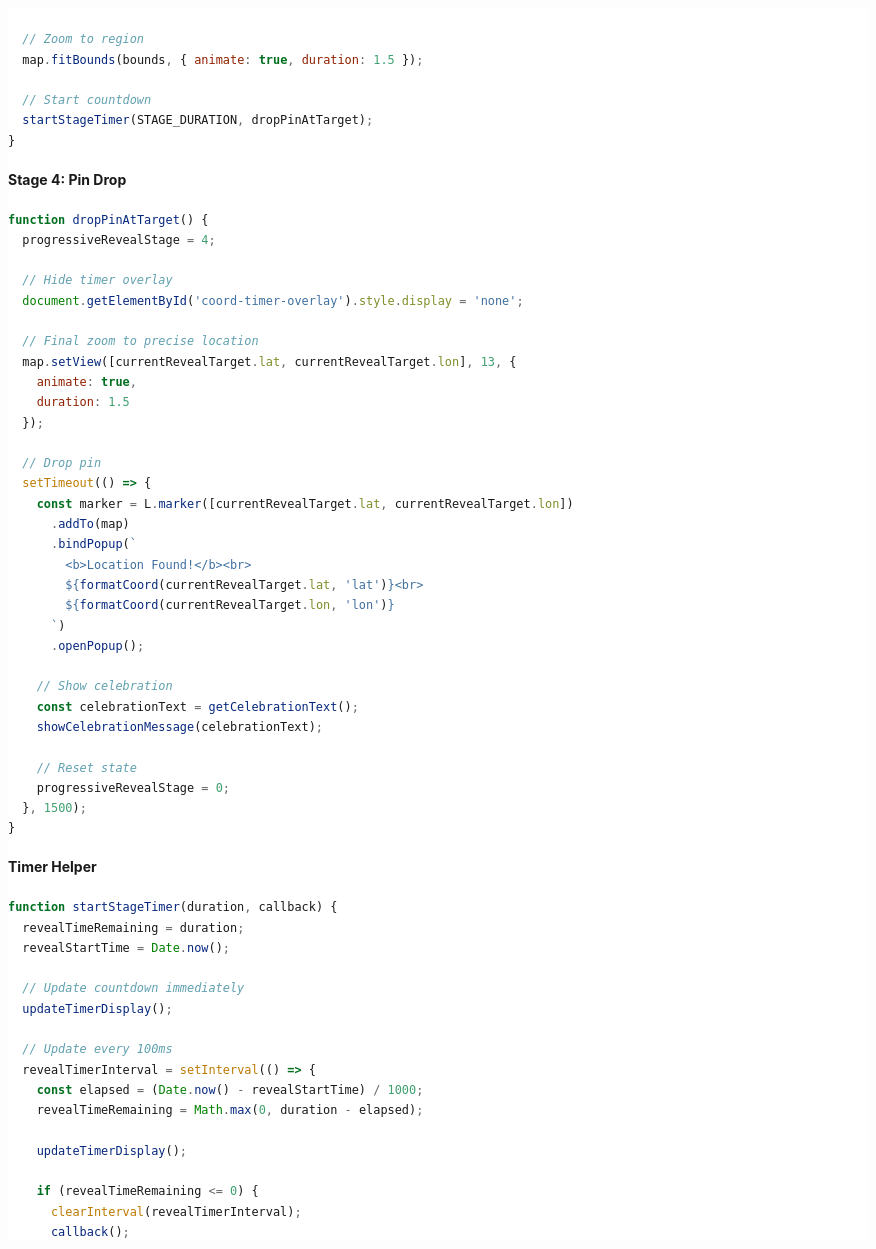 ```javascript
  
  // Zoom to region
  map.fitBounds(bounds, { animate: true, duration: 1.5 });
  
  // Start countdown
  startStageTimer(STAGE_DURATION, dropPinAtTarget);
}
```

#### Stage 4: Pin Drop

```javascript
function dropPinAtTarget() {
  progressiveRevealStage = 4;
  
  // Hide timer overlay
  document.getElementById('coord-timer-overlay').style.display = 'none';
  
  // Final zoom to precise location
  map.setView([currentRevealTarget.lat, currentRevealTarget.lon], 13, {
    animate: true,
    duration: 1.5
  });
  
  // Drop pin
  setTimeout(() => {
    const marker = L.marker([currentRevealTarget.lat, currentRevealTarget.lon])
      .addTo(map)
      .bindPopup(`
        <b>Location Found!</b><br>
        ${formatCoord(currentRevealTarget.lat, 'lat')}<br>
        ${formatCoord(currentRevealTarget.lon, 'lon')}
      `)
      .openPopup();
    
    // Show celebration
    const celebrationText = getCelebrationText();
    showCelebrationMessage(celebrationText);
    
    // Reset state
    progressiveRevealStage = 0;
  }, 1500);
}
```

#### Timer Helper

```javascript
function startStageTimer(duration, callback) {
  revealTimeRemaining = duration;
  revealStartTime = Date.now();
  
  // Update countdown immediately
  updateTimerDisplay();
  
  // Update every 100ms
  revealTimerInterval = setInterval(() => {
    const elapsed = (Date.now() - revealStartTime) / 1000;
    revealTimeRemaining = Math.max(0, duration - elapsed);
    
    updateTimerDisplay();
    
    if (revealTimeRemaining <= 0) {
      clearInterval(revealTimerInterval);
      callback();
```